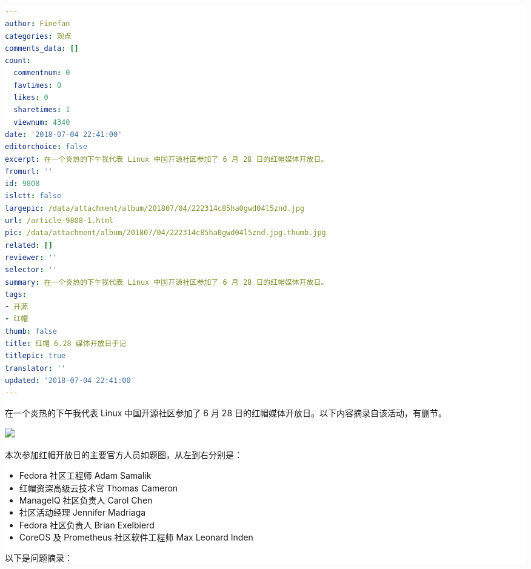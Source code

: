 ```yaml
---
author: Finefan
categories: 观点
comments_data: []
count:
  commentnum: 0
  favtimes: 0
  likes: 0
  sharetimes: 1
  viewnum: 4340
date: '2018-07-04 22:41:00'
editorchoice: false
excerpt: 在一个炎热的下午我代表 Linux 中国开源社区参加了 6 月 28 日的红帽媒体开放日。
fromurl: ''
id: 9808
islctt: false
largepic: /data/attachment/album/201807/04/222314c85ha0gwd04l5znd.jpg
url: /article-9808-1.html
pic: /data/attachment/album/201807/04/222314c85ha0gwd04l5znd.jpg.thumb.jpg
related: []
reviewer: ''
selector: ''
summary: 在一个炎热的下午我代表 Linux 中国开源社区参加了 6 月 28 日的红帽媒体开放日。
tags:
- 开源
- 红帽
thumb: false
title: 红帽 6.28 媒体开放日手记
titlepic: true
translator: ''
updated: '2018-07-04 22:41:00'
---
```


在一个炎热的下午我代表 Linux 中国开源社区参加了 6 月 28 日的红帽媒体开放日。以下内容摘录自该活动，有删节。


![](/data/attachment/album/201807/04/222314c85ha0gwd04l5znd.jpg)


本次参加红帽开放日的主要官方人员如题图，从左到右分别是：


* Fedora 社区工程师 Adam Samalik
* 红帽资深高级云技术官 Thomas Cameron
* ManageIQ 社区负责人 Carol Chen
* 社区活动经理 Jennifer Madriaga
* Fedora 社区负责人 Brian Exelbierd
* CoreOS 及 Prometheus 社区软件工程师 Max Leonard Inden


以下是问题摘录：

